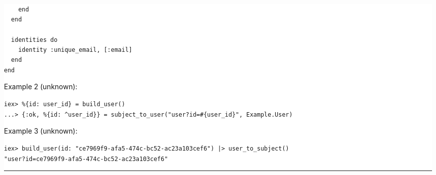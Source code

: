 ```unknown
    end
  end

  identities do
    identity :unique_email, [:email]
  end
end
```

Example 2 (unknown):
```unknown
iex> %{id: user_id} = build_user()
...> {:ok, %{id: ^user_id}} = subject_to_user("user?id=#{user_id}", Example.User)
```

Example 3 (unknown):
```unknown
iex> build_user(id: "ce7969f9-afa5-474c-bc52-ac23a103cef6") |> user_to_subject()
"user?id=ce7969f9-afa5-474c-bc52-ac23a103cef6"
```

---
